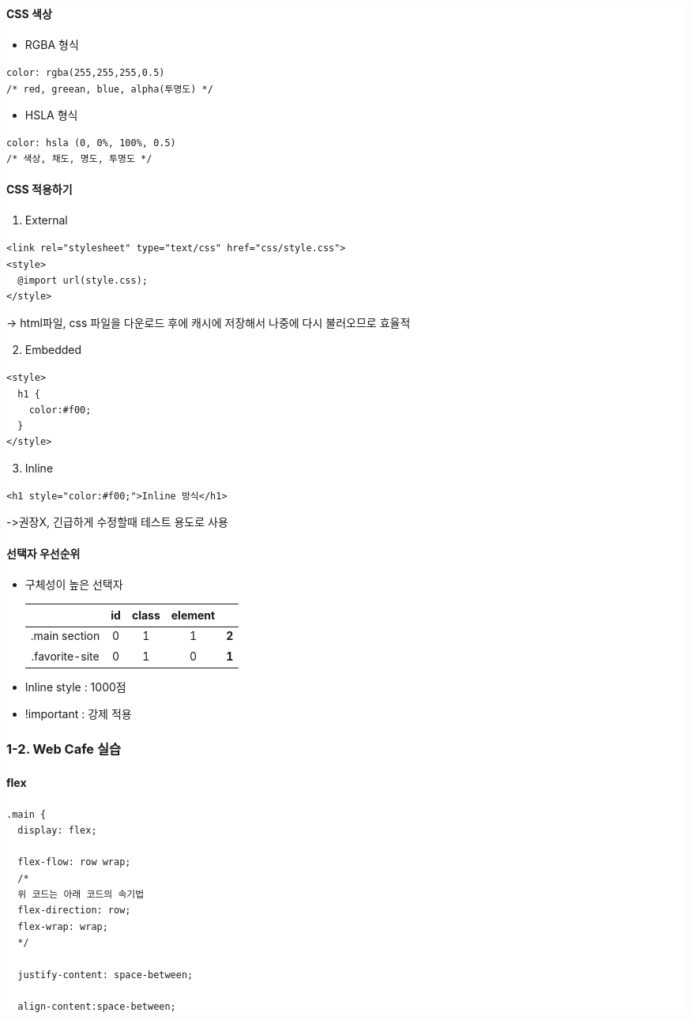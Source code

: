 #### CSS 색상
- RGBA 형식
```
color: rgba(255,255,255,0.5)
/* red, greean, blue, alpha(투명도) */
```
- HSLA 형식
```
color: hsla (0, 0%, 100%, 0.5)
/* 색상, 채도, 명도, 투명도 */
```
#### CSS 적용하기
1. External
```
<link rel="stylesheet" type="text/css" href="css/style.css">
<style>
  @import url(style.css);
</style>
```
-> html파일, css 파일을 다운로드 후에 캐시에 저장해서 나중에 다시 불러오므로 효율적

2. Embedded
```
<style>
  h1 {
    color:#f00;
  }
</style>
```
3. Inline
```
<h1 style="color:#f00;">Inline 방식</h1>
```
->권장X, 긴급하게 수정할때 테스트 용도로 사용

#### 선택자 우선순위
- 구체성이 높은 선택자

  |   |id  |class  |element   |   |
  |:-:|:-:|:-:|:-:|:-:|
  | .main section|0  |1   |1  |**2**   |
  |.favorite-site|0  |1   |0  |**1**  |

- Inline style : 1000점
- !important : 강제 적용

### 1-2. Web Cafe 실습

#### flex

```
.main {
  display: flex;

  flex-flow: row wrap;
  /* 
  위 코드는 아래 코드의 속기법
  flex-direction: row; 
  flex-wrap: wrap;  
  */

  justify-content: space-between;

  align-content:space-between;
```